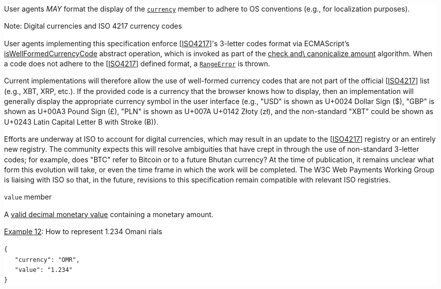 
User agents _MAY_ format the display of the
[`currency`](https://www.w3.org/TR/payment-request/#dom-paymentcurrencyamount-currency) member to adhere to OS
conventions (e.g., for localization purposes).


Note: Digital currencies and ISO 4217 currency codes

User agents implementing this specification enforce \[[ISO4217](https://www.w3.org/TR/payment-request/#bib-iso4217 "Currency codes - ISO 4217")\]'s
3-letter codes format via ECMAScript’s [isWellFormedCurrencyCode](https://tc39.es/ecma402/#sec-iswellformedcurrencycode)
abstract operation, which is invoked as part of the [check and\\
canonicalize amount](https://www.w3.org/TR/payment-request/#dfn-check-and-canonicalize-amount) algorithm. When a code does not adhere to
the \[[ISO4217](https://www.w3.org/TR/payment-request/#bib-iso4217 "Currency codes - ISO 4217")\] defined format, a [`RangeError`](https://webidl.spec.whatwg.org/#exceptiondef-rangeerror) is thrown.


Current implementations will therefore allow the use of
well-formed currency codes that are not part of the official
\[[ISO4217](https://www.w3.org/TR/payment-request/#bib-iso4217 "Currency codes - ISO 4217")\] list (e.g., XBT, XRP, etc.). If the provided code is
a currency that the browser knows how to display, then an
implementation will generally display the appropriate currency
symbol in the user interface (e.g., "USD" is shown as U+0024
Dollar Sign ($), "GBP" is shown as U+00A3 Pound Sign (£), "PLN"
is shown as U+007A U+0142 Złoty (zł), and the non-standard "XBT"
could be shown as U+0243 Latin Capital Letter B with Stroke (Ƀ)).


Efforts are underway at ISO to account for digital currencies,
which may result in an update to the \[[ISO4217](https://www.w3.org/TR/payment-request/#bib-iso4217 "Currency codes - ISO 4217")\] registry or an
entirely new registry. The community expects this will resolve
ambiguities that have crept in through the use of non-standard
3-letter codes; for example, does "BTC" refer to Bitcoin or to a
future Bhutan currency? At the time of publication, it remains
unclear what form this evolution will take, or even the time
frame in which the work will be completed. The W3C Web Payments
Working Group is liaising with ISO so that, in the future,
revisions to this specification remain compatible with relevant
ISO registries.


`value` member

 A [valid decimal monetary value](https://www.w3.org/TR/payment-request/#dfn-valid-decimal-monetary-value) containing a monetary amount.


[Example 12](https://www.w3.org/TR/payment-request/#example-how-to-represent-1-234-omani-rials): How to represent 1.234 Omani rials

```hljs js
{
   "currency": "OMR",
   "value": "1.234"
}
```
